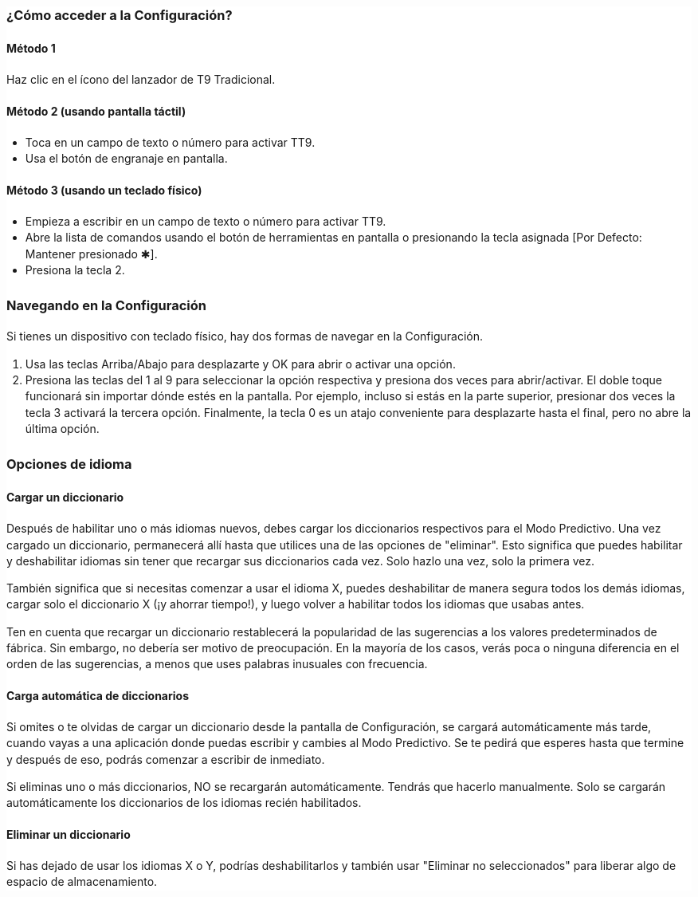 ### ¿Cómo acceder a la Configuración?

#### Método 1
Haz clic en el ícono del lanzador de T9 Tradicional.

#### Método 2 (usando pantalla táctil)
- Toca en un campo de texto o número para activar TT9.
- Usa el botón de engranaje en pantalla.

#### Método 3 (usando un teclado físico)
- Empieza a escribir en un campo de texto o número para activar TT9.
- Abre la lista de comandos usando el botón de herramientas en pantalla o presionando la tecla asignada [Por Defecto: Mantener presionado ✱].
- Presiona la tecla 2.

### Navegando en la Configuración
Si tienes un dispositivo con teclado físico, hay dos formas de navegar en la Configuración.

1. Usa las teclas Arriba/Abajo para desplazarte y OK para abrir o activar una opción.
2. Presiona las teclas del 1 al 9 para seleccionar la opción respectiva y presiona dos veces para abrir/activar. El doble toque funcionará sin importar dónde estés en la pantalla. Por ejemplo, incluso si estás en la parte superior, presionar dos veces la tecla 3 activará la tercera opción. Finalmente, la tecla 0 es un atajo conveniente para desplazarte hasta el final, pero no abre la última opción.

### Opciones de idioma

#### Cargar un diccionario
Después de habilitar uno o más idiomas nuevos, debes cargar los diccionarios respectivos para el Modo Predictivo. Una vez cargado un diccionario, permanecerá allí hasta que utilices una de las opciones de "eliminar". Esto significa que puedes habilitar y deshabilitar idiomas sin tener que recargar sus diccionarios cada vez. Solo hazlo una vez, solo la primera vez.

También significa que si necesitas comenzar a usar el idioma X, puedes deshabilitar de manera segura todos los demás idiomas, cargar solo el diccionario X (¡y ahorrar tiempo!), y luego volver a habilitar todos los idiomas que usabas antes.

Ten en cuenta que recargar un diccionario restablecerá la popularidad de las sugerencias a los valores predeterminados de fábrica. Sin embargo, no debería ser motivo de preocupación. En la mayoría de los casos, verás poca o ninguna diferencia en el orden de las sugerencias, a menos que uses palabras inusuales con frecuencia.

#### Carga automática de diccionarios

Si omites o te olvidas de cargar un diccionario desde la pantalla de Configuración, se cargará automáticamente más tarde, cuando vayas a una aplicación donde puedas escribir y cambies al Modo Predictivo. Se te pedirá que esperes hasta que termine y después de eso, podrás comenzar a escribir de inmediato.

Si eliminas uno o más diccionarios, NO se recargarán automáticamente. Tendrás que hacerlo manualmente. Solo se cargarán automáticamente los diccionarios de los idiomas recién habilitados.

#### Eliminar un diccionario
Si has dejado de usar los idiomas X o Y, podrías deshabilitarlos y también usar "Eliminar no seleccionados" para liberar algo de espacio de almacenamiento.
